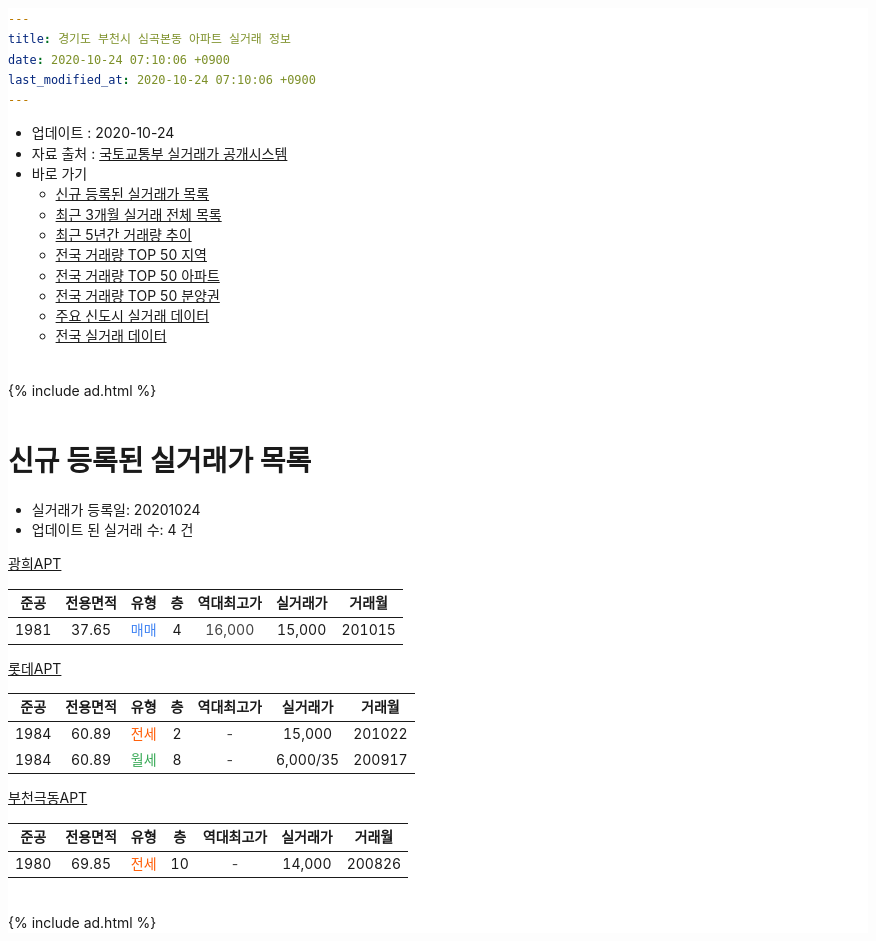 ```yaml
---
title: 경기도 부천시 심곡본동 아파트 실거래 정보
date: 2020-10-24 07:10:06 +0900
last_modified_at: 2020-10-24 07:10:06 +0900
---
```


* 업데이트 : 2020-10-24
* 자료 출처 : [국토교통부 실거래가 공개시스템](http://rt.molit.go.kr)
* 바로 가기
    * [신규 등록된 실거래가 목록](#신규-등록된-실거래가-목록)
    * [최근 3개월 실거래 전체 목록](#최근-3개월-실거래-전체-목록)
    * [최근 5년간 거래량 추이](#최근-5년간-거래량-추이)
    * [전국 거래량 TOP 50 지역](https://inasie.github.io/apt-trade-info/최근-3개월-전국에서-가장-거래가-많이-발생한-지역)
    * [전국 거래량 TOP 50 아파트](https://inasie.github.io/apt-trade-info/최근-3개월-전국에서-가장-거래가-많이-발생한-아파트)
    * [전국 거래량 TOP 50 분양권](https://inasie.github.io/apt-trade-info/최근-3개월-전국에서-가장-거래가-많이-발생한-분양권)
    * [주요 신도시 실거래 데이터](https://inasie.github.io/apt-trade-info/주요-신도시)
    * [전국 실거래 데이터](https://inasie.github.io/apt-trade-info/전국)
<br>
{% include ad.html %}
<br>

# 신규 등록된 실거래가 목록
* 실거래가 등록일: 20201024
* 업데이트 된 실거래 수: 4 건


[광희APT](https://search.naver.com/search.naver?query=%EA%B2%BD%EA%B8%B0%EB%8F%84+%EB%B6%80%EC%B2%9C%EC%8B%9C+%EC%8B%AC%EA%B3%A1%EB%B3%B8%EB%8F%99+%EA%B4%91%ED%9D%ACAPT)

|준공|전용면적|유형|층|역대최고가|실거래가|거래월|
|:---:|:---:|:---:|:---:|:---:|:---:|:---:|
|1981|37.65|<span style="color:#4285f3">매매</span>|4|<span style="color:#444444">16,000</span>|15,000|201015|

[롯데APT](https://search.naver.com/search.naver?query=%EA%B2%BD%EA%B8%B0%EB%8F%84+%EB%B6%80%EC%B2%9C%EC%8B%9C+%EC%8B%AC%EA%B3%A1%EB%B3%B8%EB%8F%99+%EB%A1%AF%EB%8D%B0APT)

|준공|전용면적|유형|층|역대최고가|실거래가|거래월|
|:---:|:---:|:---:|:---:|:---:|:---:|:---:|
|1984|60.89|<span style="color:#ff5a00">전세</span>|2|<span style="color:#444444">-</span>|15,000|201022|
|1984|60.89|<span style="color:#34a853">월세</span>|8|<span style="color:#444444">-</span>|6,000/35|200917|

[부천극동APT](https://search.naver.com/search.naver?query=%EA%B2%BD%EA%B8%B0%EB%8F%84+%EB%B6%80%EC%B2%9C%EC%8B%9C+%EC%8B%AC%EA%B3%A1%EB%B3%B8%EB%8F%99+%EB%B6%80%EC%B2%9C%EA%B7%B9%EB%8F%99APT)

|준공|전용면적|유형|층|역대최고가|실거래가|거래월|
|:---:|:---:|:---:|:---:|:---:|:---:|:---:|
|1980|69.85|<span style="color:#ff5a00">전세</span>|10|<span style="color:#444444">-</span>|14,000|200826|


<br>
{% include ad.html %}
<br>
